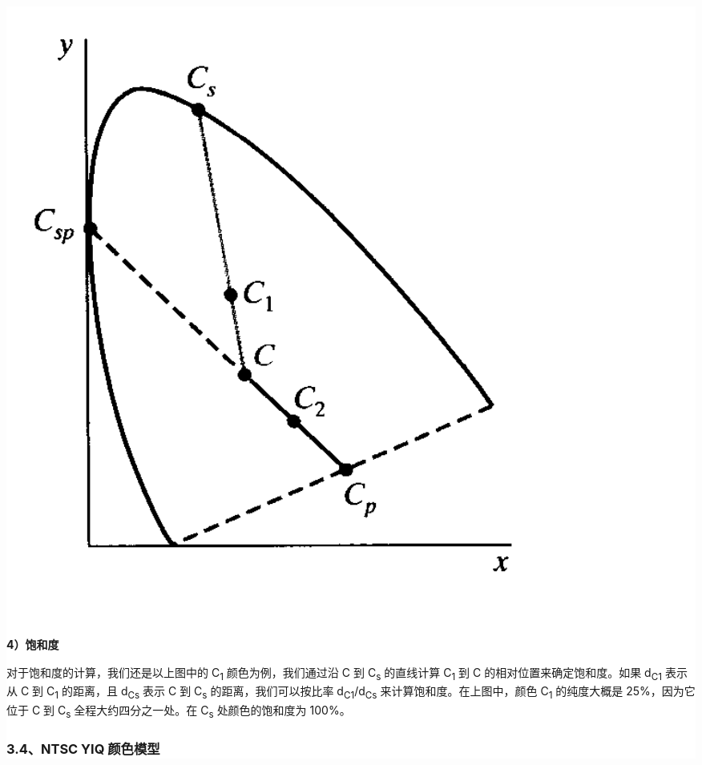 ![image](assets/resource/av-image-presentation-50.png)


**4）饱和度**

对于饱和度的计算，我们还是以上图中的 C<sub>1</sub> 颜色为例，我们通过沿 C 到 C<sub>s</sub> 的直线计算 C<sub>1</sub> 到 C 的相对位置来确定饱和度。如果 d<sub>C1</sub> 表示从 C 到 C<sub>1</sub> 的距离，且 d<sub>Cs</sub> 表示 C 到 C<sub>s</sub> 的距离，我们可以按比率 d<sub>C1</sub>/d<sub>Cs</sub> 来计算饱和度。在上图中，颜色 C<sub>1</sub> 的纯度大概是 25%，因为它位于 C 到 C<sub>s</sub> 全程大约四分之一处。在 C<sub>s</sub> 处颜色的饱和度为 100%。






### 3.4、NTSC YIQ 颜色模型
